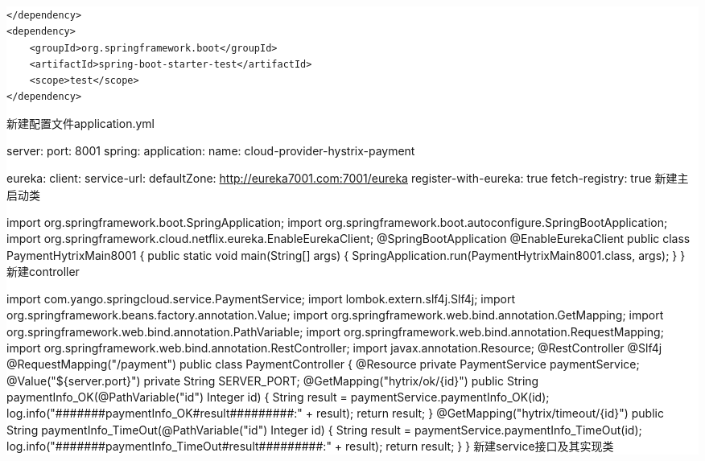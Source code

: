     </dependency>
    <dependency>
        <groupId>org.springframework.boot</groupId>
        <artifactId>spring-boot-starter-test</artifactId>
        <scope>test</scope>
    </dependency>
</dependencies>
新建配置文件application.yml 

server:
  port: 8001
spring:
  application:
    name: cloud-provider-hystrix-payment

eureka:
  client:
    service-url:
      defaultZone: http://eureka7001.com:7001/eureka
    register-with-eureka: true
    fetch-registry: true
新建主启动类

import org.springframework.boot.SpringApplication;
import org.springframework.boot.autoconfigure.SpringBootApplication;
import org.springframework.cloud.netflix.eureka.EnableEurekaClient;
@SpringBootApplication
@EnableEurekaClient
public class PaymentHytrixMain8001 {
    public static void main(String[] args) {
        SpringApplication.run(PaymentHytrixMain8001.class, args);
    }
}
新建controller

import com.yango.springcloud.service.PaymentService;
import lombok.extern.slf4j.Slf4j;
import org.springframework.beans.factory.annotation.Value;
import org.springframework.web.bind.annotation.GetMapping;
import org.springframework.web.bind.annotation.PathVariable;
import org.springframework.web.bind.annotation.RequestMapping;
import org.springframework.web.bind.annotation.RestController;
import javax.annotation.Resource;
@RestController
@Slf4j
@RequestMapping("/payment")
public class PaymentController {
    @Resource
    private PaymentService paymentService;
    @Value("${server.port}")
    private String SERVER_PORT;
    @GetMapping("hytrix/ok/{id}")
    public String paymentInfo_OK(@PathVariable("id") Integer id) {
        String result = paymentService.paymentInfo_OK(id);
        log.info("#######paymentInfo_OK#result#########:" + result);
        return result;
    }
    @GetMapping("hytrix/timeout/{id}")
    public String paymentInfo_TimeOut(@PathVariable("id") Integer id) {
        String result = paymentService.paymentInfo_TimeOut(id);
        log.info("#######paymentInfo_TimeOut#result#########:" + result);
        return result;
    }
}
新建service接口及其实现类
